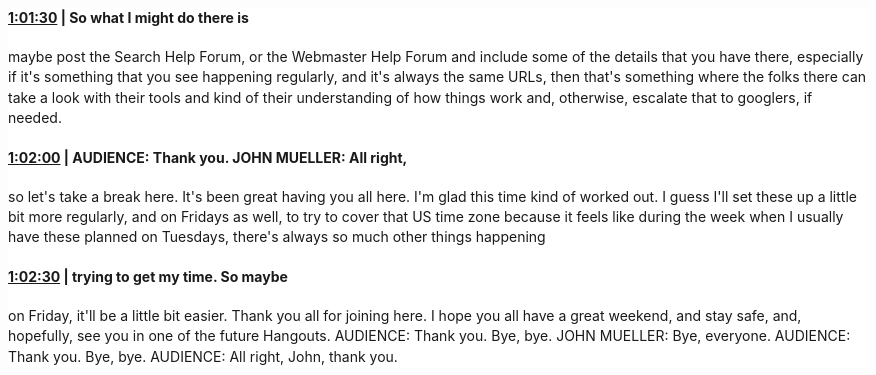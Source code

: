 #### [1:01:30](https://www.youtube.com/watch?v=C9dNFj0APvg&t=3690) |  So what I might do there is

maybe post the Search Help Forum, or the Webmaster Help Forum and include some of the details that you have there, especially if it's something that you see happening regularly, and it's always the same URLs, then that's something where the folks there can take a look with their tools and kind of their understanding of how things work and, otherwise, escalate that to googlers, if needed.  

#### [1:02:00](https://www.youtube.com/watch?v=C9dNFj0APvg&t=3720) |  AUDIENCE: Thank you. JOHN MUELLER: All right,

so let's take a break here. It's been great having you all here. I'm glad this time kind of worked out. I guess I'll set these up a little bit more regularly, and on Fridays as well, to try to cover that US time zone because it feels like during the week when I usually have these planned on Tuesdays, there's always so much other things happening  

#### [1:02:30](https://www.youtube.com/watch?v=C9dNFj0APvg&t=3750) |  trying to get my time. So maybe

on Friday, it'll be a little bit easier. Thank you all for joining here. I hope you all have a great weekend, and stay safe, and, hopefully, see you in one of the future Hangouts. AUDIENCE: Thank you. Bye, bye. JOHN MUELLER: Bye, everyone. AUDIENCE: Thank you. Bye, bye. AUDIENCE: All right, John, thank you.  